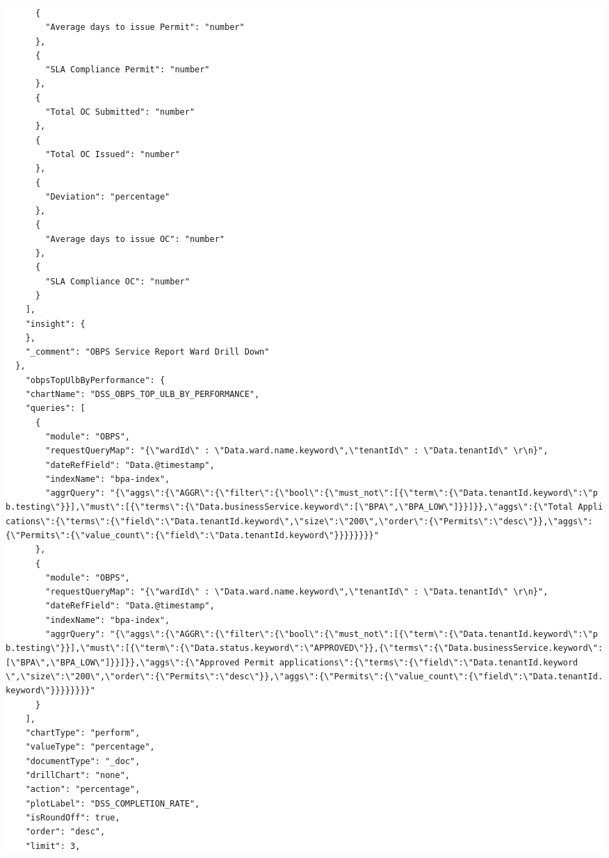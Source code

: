 ```
      {
        "Average days to issue Permit": "number"
      },
      {
        "SLA Compliance Permit": "number"
      },
      {
        "Total OC Submitted": "number"
      },
      {
        "Total OC Issued": "number"
      },
      {
        "Deviation": "percentage"
      },
      {
        "Average days to issue OC": "number"
      },
      {
        "SLA Compliance OC": "number"
      }
    ],
    "insight": {
    },
    "_comment": "OBPS Service Report Ward Drill Down"
  },
    "obpsTopUlbByPerformance": {
    "chartName": "DSS_OBPS_TOP_ULB_BY_PERFORMANCE",
    "queries": [
      {
        "module": "OBPS",
        "requestQueryMap": "{\"wardId\" : \"Data.ward.name.keyword\",\"tenantId\" : \"Data.tenantId\" \r\n}",
        "dateRefField": "Data.@timestamp",
        "indexName": "bpa-index",
        "aggrQuery": "{\"aggs\":{\"AGGR\":{\"filter\":{\"bool\":{\"must_not\":[{\"term\":{\"Data.tenantId.keyword\":\"pb.testing\"}}],\"must\":[{\"terms\":{\"Data.businessService.keyword\":[\"BPA\",\"BPA_LOW\"]}}]}},\"aggs\":{\"Total Applications\":{\"terms\":{\"field\":\"Data.tenantId.keyword\",\"size\":\"200\",\"order\":{\"Permits\":\"desc\"}},\"aggs\":{\"Permits\":{\"value_count\":{\"field\":\"Data.tenantId.keyword\"}}}}}}}}"
      },
      {
        "module": "OBPS",
        "requestQueryMap": "{\"wardId\" : \"Data.ward.name.keyword\",\"tenantId\" : \"Data.tenantId\" \r\n}",
        "dateRefField": "Data.@timestamp",
        "indexName": "bpa-index",
        "aggrQuery": "{\"aggs\":{\"AGGR\":{\"filter\":{\"bool\":{\"must_not\":[{\"term\":{\"Data.tenantId.keyword\":\"pb.testing\"}}],\"must\":[{\"term\":{\"Data.status.keyword\":\"APPROVED\"}},{\"terms\":{\"Data.businessService.keyword\":[\"BPA\",\"BPA_LOW\"]}}]}},\"aggs\":{\"Approved Permit applications\":{\"terms\":{\"field\":\"Data.tenantId.keyword\",\"size\":\"200\",\"order\":{\"Permits\":\"desc\"}},\"aggs\":{\"Permits\":{\"value_count\":{\"field\":\"Data.tenantId.keyword\"}}}}}}}}"
      }
    ],
    "chartType": "perform",
    "valueType": "percentage",
    "documentType": "_doc",
    "drillChart": "none",
    "action": "percentage",
    "plotLabel": "DSS_COMPLETION_RATE",
    "isRoundOff": true,
    "order": "desc",
    "limit": 3,
```